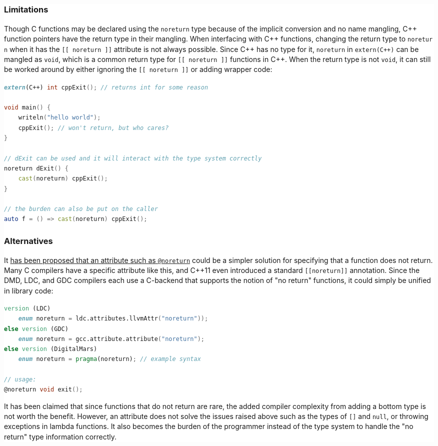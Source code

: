 ### Limitations
Though C functions may be declared using the `noreturn` type because of the implicit conversion and no name mangling, C++ function pointers have the return type in their mangling.
When interfacing with C++ functions, changing the return type to `noreturn` when it has the `[[ noreturn ]]` attribute is not always possible.
Since C++ has no type for it, `noreturn` in `extern(C++)` can be mangled as `void`, which is a common return type for `[[ noreturn ]]` functions in C++.
When the return type is not `void`, it can still be worked around by either ignoring the `[[ noreturn ]]` or adding wrapper code:

```D
extern(C++) int cppExit(); // returns int for some reason

void main() {
    writeln("hello world");
    cppExit(); // won't return, but who cares?
}

// dExit can be used and it will interact with the type system correctly
noreturn dExit() {
    cast(noreturn) cppExit();
}

// the burden can also be put on the caller
auto f = () => cast(noreturn) cppExit();
```

### Alternatives
It [has been proposed that an attribute such as `@noreturn`](https://forum.dlang.org/post/ipmpdpcgadbolwryjbuu@forum.dlang.org) could be a simpler solution for specifying that a function does not return.
Many C compilers have a specific attribute like this, and C++11 even introduced a standard `[[noreturn]]` annotation.
Since the DMD, LDC, and GDC compilers each use a C-backend that supports the notion of "no return" functions, it could simply be unified in library code:
```D
version (LDC)
    enum noreturn = ldc.attributes.llvmAttr("noreturn"));
else version (GDC)
    enum noreturn = gcc.attribute.attribute("noreturn");
else version (DigitalMars)
    enum noreturn = pragma(noreturn); // example syntax

// usage:
@noreturn void exit();
```

It has been claimed that since functions that do not return are rare, the added compiler complexity from adding a bottom type is not worth the benefit.
However, an attribute does not solve the issues raised above such as the types of `[]` and `null`, or throwing exceptions in lambda functions.
It also becomes the burden of the programmer instead of the type system to handle the "no return" type information correctly.
